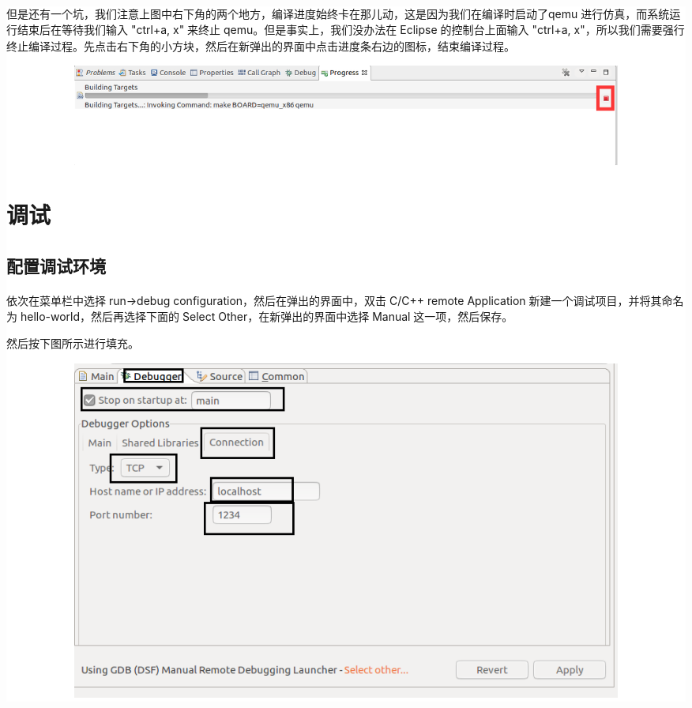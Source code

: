 
</center>

但是还有一个坑，我们注意上图中右下角的两个地方，编译进度始终卡在那儿动，这是因为我们在编译时启动了qemu 进行仿真，而系统运行结束后在等待我们输入 "ctrl+a, x" 来终止 qemu。但是事实上，我们没办法在 Eclipse 的控制台上面输入 "ctrl+a, x"，所以我们需要强行终止编译过程。先点击右下角的小方块，然后在新弹出的界面中点击进度条右边的图标，结束编译过程。

<center>

<img src="qemu/stop.png" width="80%"/>

</center>

# 调试

## 配置调试环境
依次在菜单栏中选择 run->debug configuration，然后在弹出的界面中，双击 C/C++ remote Application 新建一个调试项目，并将其命名为 hello-world，然后再选择下面的 Select Other，在新弹出的界面中选择 Manual 这一项，然后保存。

然后按下图所示进行填充。

<center>

<img src="qemu/debug-conf-1.png" width="80%"/>
